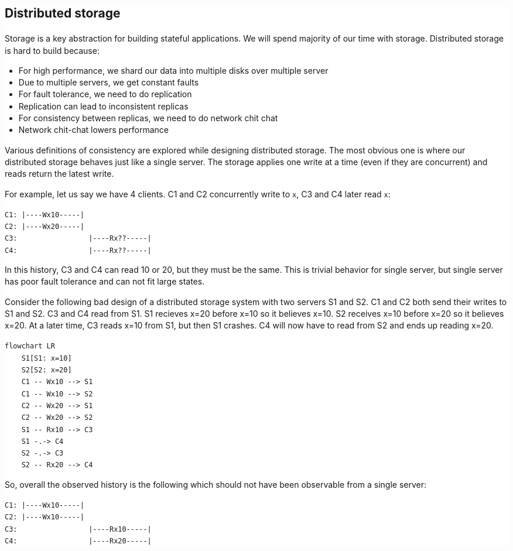 ## Distributed storage

Storage is a key abstraction for building stateful applications. We will spend
majority of our time with storage. Distributed storage is hard to build because:

* For high performance, we shard our data into multiple disks over multiple server
* Due to multiple servers, we get constant faults
* For fault tolerance, we need to do replication
* Replication can lead to inconsistent replicas
* For consistency between replicas, we need to do network chit chat
* Network chit-chat lowers performance

Various definitions of consistency are explored while designing distributed
storage.  The most obvious one is where our distributed storage behaves just
like a single server. The storage applies one write at a time (even if they are
concurrent) and reads return the latest write.

For example, let us say we have 4 clients. C1 and C2 concurrently write to `x`, 
C3 and C4 later read `x`:

```
C1: |----Wx10-----|
C2: |----Wx20-----|
C3:                 |----Rx??-----|
C4:                 |----Rx??-----|
```

In this history, C3 and C4 can read 10 or 20, but they must be the same. This is
trivial behavior for single server, but single server has poor fault tolerance 
and can not fit large states.

Consider the following bad design of a distributed storage system with two
servers S1 and S2. C1 and C2 both send their writes to S1 and S2. C3 and C4 read
from S1.  S1 recieves x=20 before x=10 so it believes x=10. S2 receives x=10
before x=20 so it believes x=20. At a later time, C3 reads x=10 from S1, but
then S1 crashes.  C4 will now have to read from S2 and ends up reading x=20.

```mermaid
flowchart LR
	S1[S1: x=10]
	S2[S2: x=20]
	C1 -- Wx10 --> S1 
	C1 -- Wx10 --> S2 
	C2 -- Wx20 --> S1
	C2 -- Wx20 --> S2
	S1 -- Rx10 --> C3
	S1 -.-> C4
	S2 -.-> C3
	S2 -- Rx20 --> C4
```

So, overall the observed history is the following which should not have been
observable from a single server:
```
C1: |----Wx10-----|
C2: |----Wx10-----|
C3:                 |----Rx10-----|
C4:                 |----Rx20-----|
```

